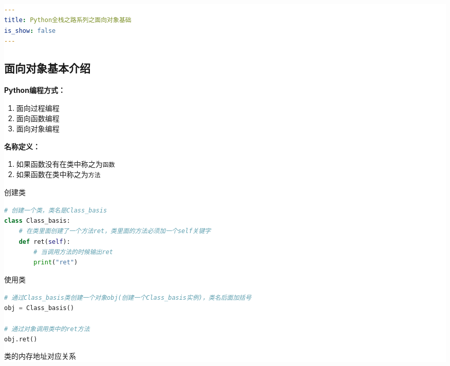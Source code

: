 ```yaml
---
title: Python全栈之路系列之面向对象基础
is_show: false
---
```


## 面向对象基本介绍

**Python编程方式：**

1. 面向过程编程
2. 面向函数编程
3. 面向对象编程

**名称定义：**

1. 如果函数没有在类中称之为`函数`
2. 如果函数在类中称之为`方法`

创建类

```python
# 创建一个类，类名是Class_basis
class Class_basis:
    # 在类里面创建了一个方法ret，类里面的方法必须加一个self关键字
    def ret(self):
        # 当调用方法的时候输出ret
        print("ret")
```

使用类

```python
# 通过Class_basis类创建一个对象obj(创建一个Class_basis实例)，类名后面加括号
obj = Class_basis()

# 通过对象调用类中的ret方法
obj.ret()
```

类的内存地址对应关系
